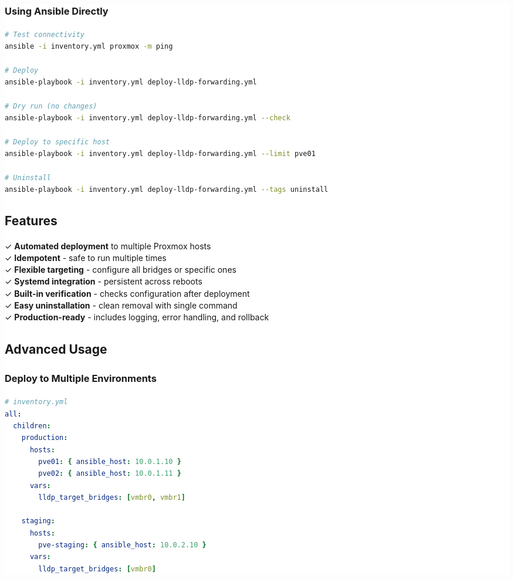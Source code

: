 ### Using Ansible Directly

```bash
# Test connectivity
ansible -i inventory.yml proxmox -m ping

# Deploy
ansible-playbook -i inventory.yml deploy-lldp-forwarding.yml

# Dry run (no changes)
ansible-playbook -i inventory.yml deploy-lldp-forwarding.yml --check

# Deploy to specific host
ansible-playbook -i inventory.yml deploy-lldp-forwarding.yml --limit pve01

# Uninstall
ansible-playbook -i inventory.yml deploy-lldp-forwarding.yml --tags uninstall
```

## Features

✓ **Automated deployment** to multiple Proxmox hosts  
✓ **Idempotent** - safe to run multiple times  
✓ **Flexible targeting** - configure all bridges or specific ones  
✓ **Systemd integration** - persistent across reboots  
✓ **Built-in verification** - checks configuration after deployment  
✓ **Easy uninstallation** - clean removal with single command  
✓ **Production-ready** - includes logging, error handling, and rollback  

## Advanced Usage

### Deploy to Multiple Environments

```yaml
# inventory.yml
all:
  children:
    production:
      hosts:
        pve01: { ansible_host: 10.0.1.10 }
        pve02: { ansible_host: 10.0.1.11 }
      vars:
        lldp_target_bridges: [vmbr0, vmbr1]
    
    staging:
      hosts:
        pve-staging: { ansible_host: 10.0.2.10 }
      vars:
        lldp_target_bridges: [vmbr0]
```
